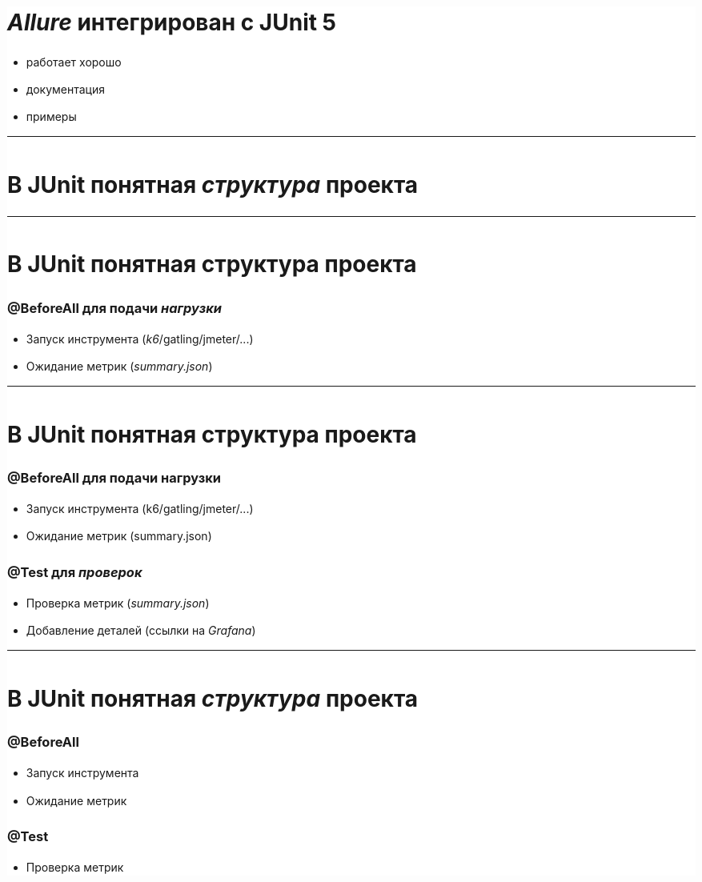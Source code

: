 
# _Allure_ интегрирован с __JUnit__ 5

* работает хорошо

* документация
* примеры

---

# В __JUnit__ понятная _структура_ проекта

---

# В JUnit понятная структура проекта
### __@BeforeAll__ для подачи _нагрузки_

* Запуск инструмента (_k6_/gatling/jmeter/...)

* Ожидание метрик  (_summary.json_)

---

# В JUnit понятная структура проекта
### @BeforeAll для подачи нагрузки

- Запуск инструмента (k6/gatling/jmeter/...)

- Ожидание метрик  (summary.json)

### __@Test__ для _проверок_

* Проверка метрик (_summary.json_)

* Добавление деталей (ссылки на _Grafana_)


---

# В __JUnit__ понятная _структура_ проекта
### __@BeforeAll__

- Запуск инструмента

- Ожидание метрик

### __@Test__

- Проверка метрик
